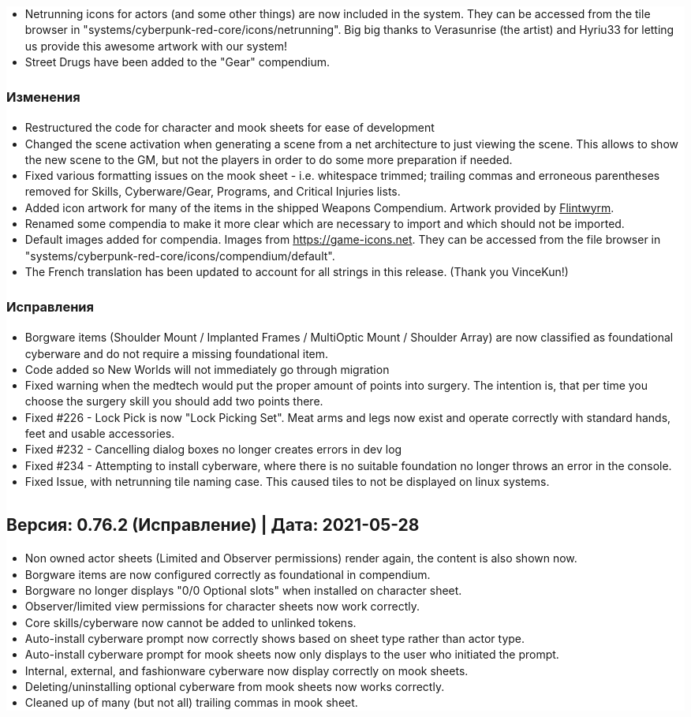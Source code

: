   - Netrunning icons for actors (and some other things) are now included in the system. They can be accessed from the tile browser in "systems/cyberpunk-red-core/icons/netrunning". Big big thanks to Verasunrise (the artist) and Hyriu33 for letting us provide this awesome artwork with our system!
- Street Drugs have been added to the "Gear" compendium.

### Изменения

- Restructured the code for character and mook sheets for ease of development
- Changed the scene activation when generating a scene from a net architecture to just viewing the scene. This allows to show the new scene to the GM, but not the players in order to do some more preparation if needed.
- Fixed various formatting issues on the mook sheet - i.e. whitespace trimmed; trailing commas and erroneous parentheses removed for Skills, Cyberware/Gear, Programs, and Critical Injuries lists.
- Added icon artwork for many of the items in the shipped Weapons Compendium. Artwork provided by [Flintwyrm](https://twitter.com/Flintwyrm).
- Renamed some compendia to make it more clear which are necessary to import and which should not be imported.
- Default images added for compendia. Images from <https://game-icons.net>. They can be accessed from the file browser in "systems/cyberpunk-red-core/icons/compendium/default".
- The French translation has been updated to account for all strings in this release. (Thank you VinceKun!)

### Исправления

- Borgware items (Shoulder Mount / Implanted Frames / MultiOptic Mount / Shoulder Array) are now classified as foundational cyberware and do not require a missing foundational item.
- Code added so New Worlds will not immediately go through migration
- Fixed warning when the medtech would put the proper amount of points into surgery. The intention is, that per time you choose the surgery skill you should add two points there.
- Fixed #226 - Lock Pick is now "Lock Picking Set". Meat arms and legs now exist and operate correctly with standard hands, feet and usable accessories.
- Fixed #232 - Cancelling dialog boxes no longer creates errors in dev log
- Fixed #234 - Attempting to install cyberware, where there is no suitable foundation no longer throws an error in the console.
- Fixed Issue, with netrunning tile naming case. This caused tiles to not be displayed on linux systems.

## Версия: 0.76.2 (Исправление) | Дата: 2021-05-28

- Non owned actor sheets (Limited and Observer permissions) render again, the content is also shown now.
- Borgware items are now configured correctly as foundational in compendium.
- Borgware no longer displays "0/0 Optional slots" when installed on character sheet.
- Observer/limited view permissions for character sheets now work correctly.
- Core skills/cyberware now cannot be added to unlinked tokens.
- Auto-install cyberware prompt now correctly shows based on sheet type rather than actor type.
- Auto-install cyberware prompt for mook sheets now only displays to the user who initiated the prompt.
- Internal, external, and fashionware cyberware now display correctly on mook sheets.
- Deleting/uninstalling optional cyberware from mook sheets now works correctly.
- Cleaned up of many (but not all) trailing commas in mook sheet.
